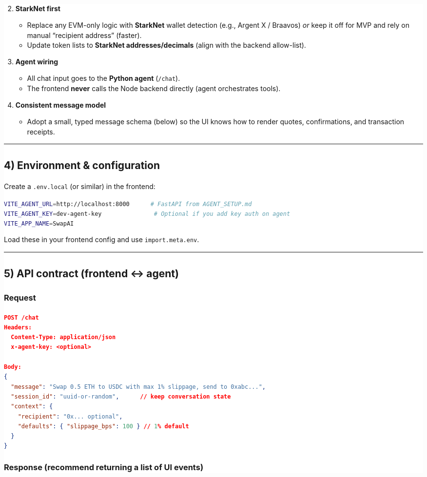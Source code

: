 2. **StarkNet first**

   * Replace any EVM-only logic with **StarkNet** wallet detection (e.g., Argent X / Braavos) *or* keep it off for MVP and rely on manual “recipient address” (faster).
   * Update token lists to **StarkNet addresses/decimals** (align with the backend allow-list).

3. **Agent wiring**

   * All chat input goes to the **Python agent** (`/chat`).
   * The frontend **never** calls the Node backend directly (agent orchestrates tools).

4. **Consistent message model**

   * Adopt a small, typed message schema (below) so the UI knows how to render quotes, confirmations, and transaction receipts.

---

## 4) Environment & configuration

Create a `.env.local` (or similar) in the frontend:

```bash
VITE_AGENT_URL=http://localhost:8000      # FastAPI from AGENT_SETUP.md
VITE_AGENT_KEY=dev-agent-key               # Optional if you add key auth on agent
VITE_APP_NAME=SwapAI
```

Load these in your frontend config and use `import.meta.env`.

---

## 5) API contract (frontend ↔ agent)

### Request

```json
POST /chat
Headers:
  Content-Type: application/json
  x-agent-key: <optional>

Body:
{
  "message": "Swap 0.5 ETH to USDC with max 1% slippage, send to 0xabc...",
  "session_id": "uuid-or-random",      // keep conversation state
  "context": {
    "recipient": "0x... optional",
    "defaults": { "slippage_bps": 100 } // 1% default
  }
}
```

### Response (recommend returning a list of UI events)
